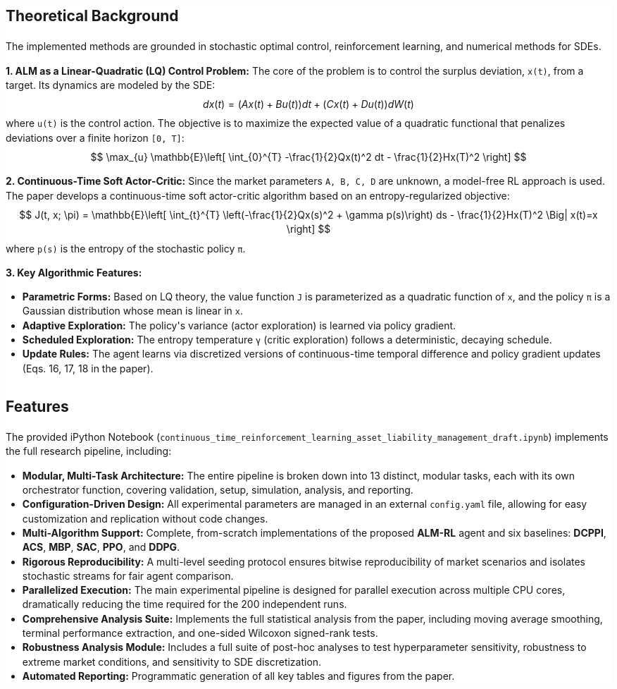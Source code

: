 ## Theoretical Background

The implemented methods are grounded in stochastic optimal control, reinforcement learning, and numerical methods for SDEs.

**1. ALM as a Linear-Quadratic (LQ) Control Problem:**
The core of the problem is to control the surplus deviation, `x(t)`, from a target. Its dynamics are modeled by the SDE:
$$
dx(t) = (A x(t) + B u(t))dt + (C x(t) + D u(t))dW(t)
$$
where `u(t)` is the control action. The objective is to maximize the expected value of a quadratic functional that penalizes deviations over a finite horizon `[0, T]`:
$$
\max_{u} \mathbb{E}\left[ \int_{0}^{T} -\frac{1}{2}Qx(t)^2 dt - \frac{1}{2}Hx(T)^2 \right]
$$

**2. Continuous-Time Soft Actor-Critic:**
Since the market parameters `A, B, C, D` are unknown, a model-free RL approach is used. The paper develops a continuous-time soft actor-critic algorithm based on an entropy-regularized objective:
$$
J(t, x; \pi) = \mathbb{E}\left[ \int_{t}^{T} \left(-\frac{1}{2}Qx(s)^2 + \gamma p(s)\right) ds - \frac{1}{2}Hx(T)^2 \Big| x(t)=x \right]
$$
where `p(s)` is the entropy of the stochastic policy `π`.

**3. Key Algorithmic Features:**
-   **Parametric Forms:** Based on LQ theory, the value function `J` is parameterized as a quadratic function of `x`, and the policy `π` is a Gaussian distribution whose mean is linear in `x`.
-   **Adaptive Exploration:** The policy's variance (actor exploration) is learned via policy gradient.
-   **Scheduled Exploration:** The entropy temperature `γ` (critic exploration) follows a deterministic, decaying schedule.
-   **Update Rules:** The agent learns via discretized versions of continuous-time temporal difference and policy gradient updates (Eqs. 16, 17, 18 in the paper).

## Features

The provided iPython Notebook (`continuous_time_reinforcement_learning_asset_liability_management_draft.ipynb`) implements the full research pipeline, including:

-   **Modular, Multi-Task Architecture:** The entire pipeline is broken down into 13 distinct, modular tasks, each with its own orchestrator function, covering validation, setup, simulation, analysis, and reporting.
-   **Configuration-Driven Design:** All experimental parameters are managed in an external `config.yaml` file, allowing for easy customization and replication without code changes.
-   **Multi-Algorithm Support:** Complete, from-scratch implementations of the proposed **ALM-RL** agent and six baselines: **DCPPI**, **ACS**, **MBP**, **SAC**, **PPO**, and **DDPG**.
-   **Rigorous Reproducibility:** A multi-level seeding protocol ensures bitwise reproducibility of market scenarios and isolates stochastic streams for fair agent comparison.
-   **Parallelized Execution:** The main experimental pipeline is designed for parallel execution across multiple CPU cores, dramatically reducing the time required for the 200 independent runs.
-   **Comprehensive Analysis Suite:** Implements the full statistical analysis from the paper, including moving average smoothing, terminal performance extraction, and one-sided Wilcoxon signed-rank tests.
-   **Robustness Analysis Module:** Includes a full suite of post-hoc analyses to test hyperparameter sensitivity, robustness to extreme market conditions, and sensitivity to SDE discretization.
-   **Automated Reporting:** Programmatic generation of all key tables and figures from the paper.
